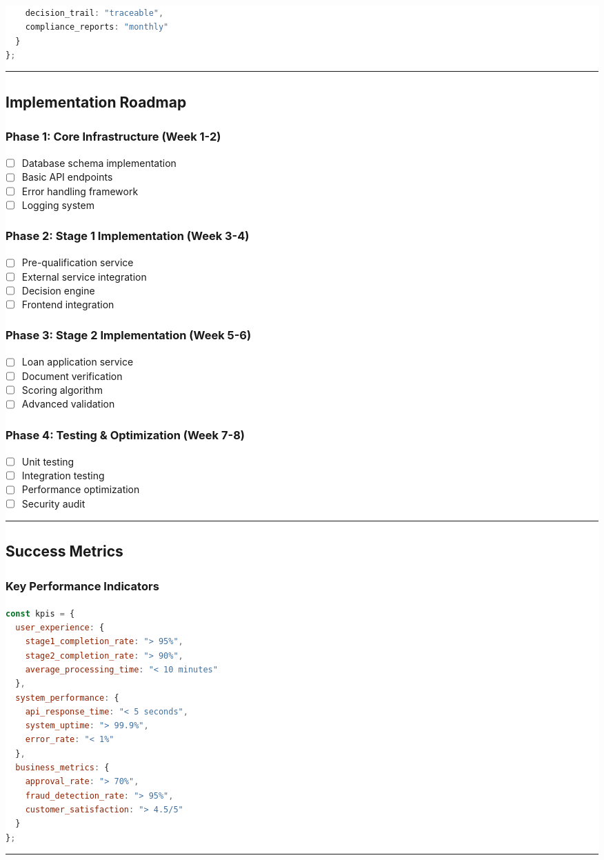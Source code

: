 ```javascript
    decision_trail: "traceable",
    compliance_reports: "monthly"
  }
};
```

---

## Implementation Roadmap

### Phase 1: Core Infrastructure (Week 1-2)
- [ ] Database schema implementation
- [ ] Basic API endpoints
- [ ] Error handling framework
- [ ] Logging system

### Phase 2: Stage 1 Implementation (Week 3-4)
- [ ] Pre-qualification service
- [ ] External service integration
- [ ] Decision engine
- [ ] Frontend integration

### Phase 3: Stage 2 Implementation (Week 5-6)
- [ ] Loan application service
- [ ] Document verification
- [ ] Scoring algorithm
- [ ] Advanced validation

### Phase 4: Testing & Optimization (Week 7-8)
- [ ] Unit testing
- [ ] Integration testing
- [ ] Performance optimization
- [ ] Security audit

---

## Success Metrics

### Key Performance Indicators
```javascript
const kpis = {
  user_experience: {
    stage1_completion_rate: "> 95%",
    stage2_completion_rate: "> 90%",
    average_processing_time: "< 10 minutes"
  },
  system_performance: {
    api_response_time: "< 5 seconds",
    system_uptime: "> 99.9%",
    error_rate: "< 1%"
  },
  business_metrics: {
    approval_rate: "> 70%",
    fraud_detection_rate: "> 95%",
    customer_satisfaction: "> 4.5/5"
  }
};
```

---